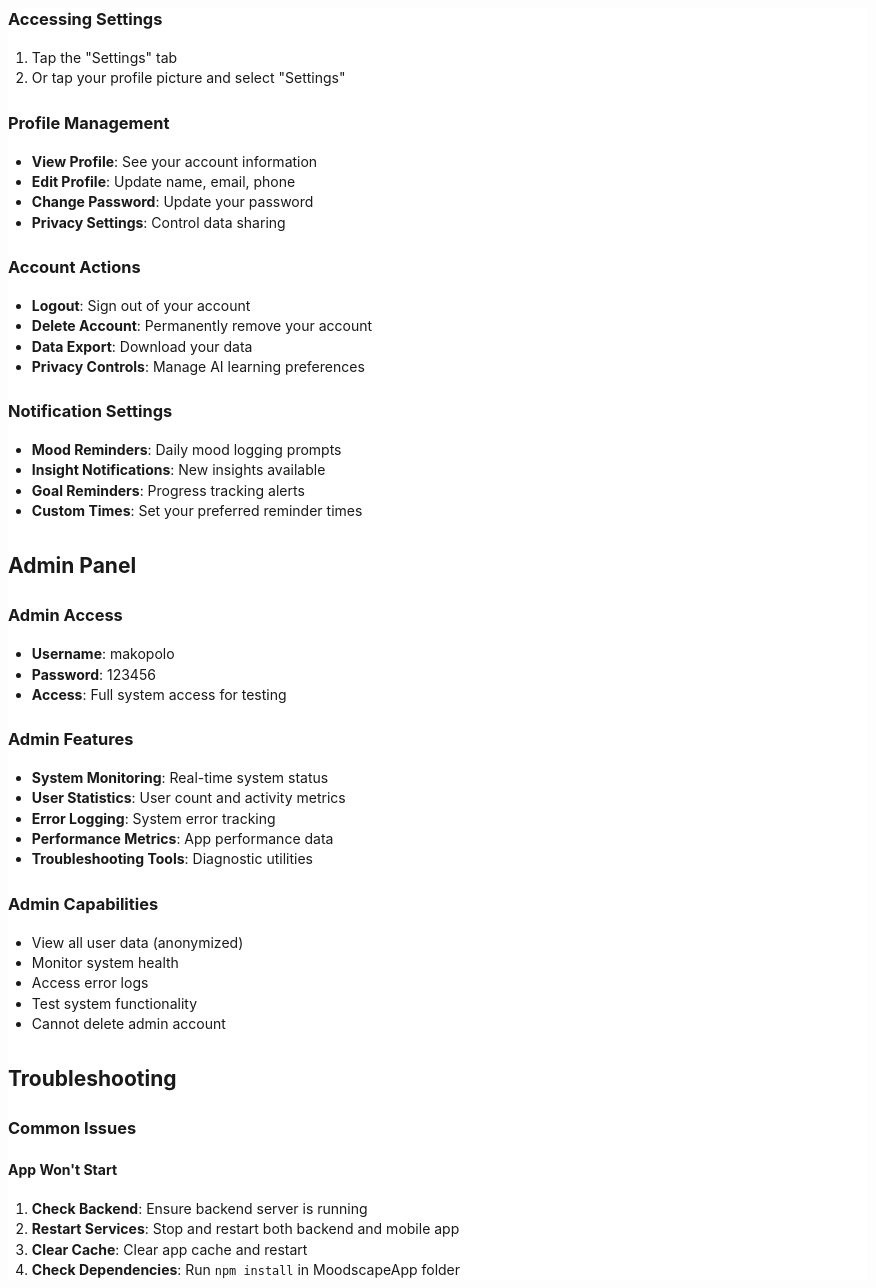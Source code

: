 ### Accessing Settings
1. Tap the "Settings" tab
2. Or tap your profile picture and select "Settings"

### Profile Management
- **View Profile**: See your account information
- **Edit Profile**: Update name, email, phone
- **Change Password**: Update your password
- **Privacy Settings**: Control data sharing

### Account Actions
- **Logout**: Sign out of your account
- **Delete Account**: Permanently remove your account
- **Data Export**: Download your data
- **Privacy Controls**: Manage AI learning preferences

### Notification Settings
- **Mood Reminders**: Daily mood logging prompts
- **Insight Notifications**: New insights available
- **Goal Reminders**: Progress tracking alerts
- **Custom Times**: Set your preferred reminder times

## Admin Panel

### Admin Access
- **Username**: makopolo
- **Password**: 123456
- **Access**: Full system access for testing

### Admin Features
- **System Monitoring**: Real-time system status
- **User Statistics**: User count and activity metrics
- **Error Logging**: System error tracking
- **Performance Metrics**: App performance data
- **Troubleshooting Tools**: Diagnostic utilities

### Admin Capabilities
- View all user data (anonymized)
- Monitor system health
- Access error logs
- Test system functionality
- Cannot delete admin account

## Troubleshooting

### Common Issues

#### App Won't Start
1. **Check Backend**: Ensure backend server is running
2. **Restart Services**: Stop and restart both backend and mobile app
3. **Clear Cache**: Clear app cache and restart
4. **Check Dependencies**: Run `npm install` in MoodscapeApp folder
